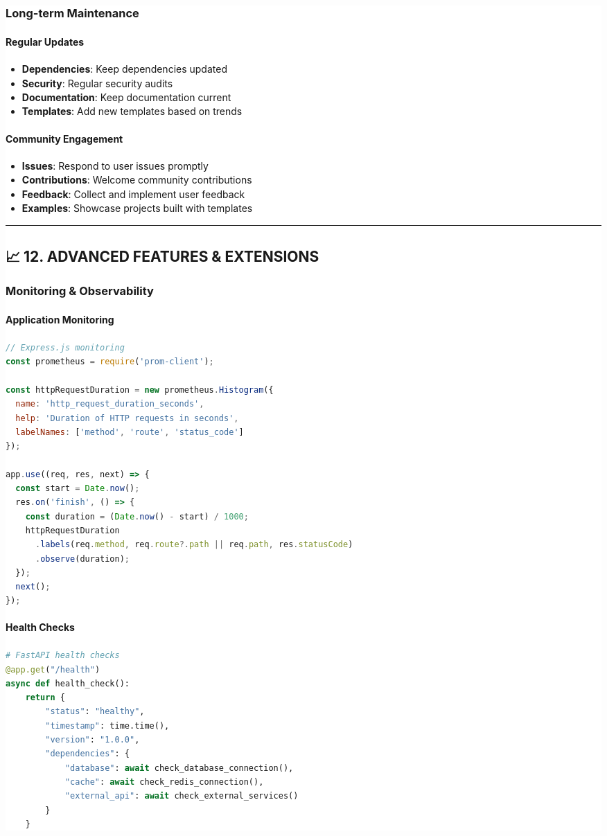### **Long-term Maintenance**

#### **Regular Updates**
- **Dependencies**: Keep dependencies updated
- **Security**: Regular security audits
- **Documentation**: Keep documentation current
- **Templates**: Add new templates based on trends

#### **Community Engagement**
- **Issues**: Respond to user issues promptly
- **Contributions**: Welcome community contributions
- **Feedback**: Collect and implement user feedback
- **Examples**: Showcase projects built with templates

---

## 📈 **12. ADVANCED FEATURES & EXTENSIONS**

### **Monitoring & Observability**

#### **Application Monitoring**
```javascript
// Express.js monitoring
const prometheus = require('prom-client');

const httpRequestDuration = new prometheus.Histogram({
  name: 'http_request_duration_seconds',
  help: 'Duration of HTTP requests in seconds',
  labelNames: ['method', 'route', 'status_code']
});

app.use((req, res, next) => {
  const start = Date.now();
  res.on('finish', () => {
    const duration = (Date.now() - start) / 1000;
    httpRequestDuration
      .labels(req.method, req.route?.path || req.path, res.statusCode)
      .observe(duration);
  });
  next();
});
```

#### **Health Checks**
```python
# FastAPI health checks
@app.get("/health")
async def health_check():
    return {
        "status": "healthy",
        "timestamp": time.time(),
        "version": "1.0.0",
        "dependencies": {
            "database": await check_database_connection(),
            "cache": await check_redis_connection(),
            "external_api": await check_external_services()
        }
    }
```
